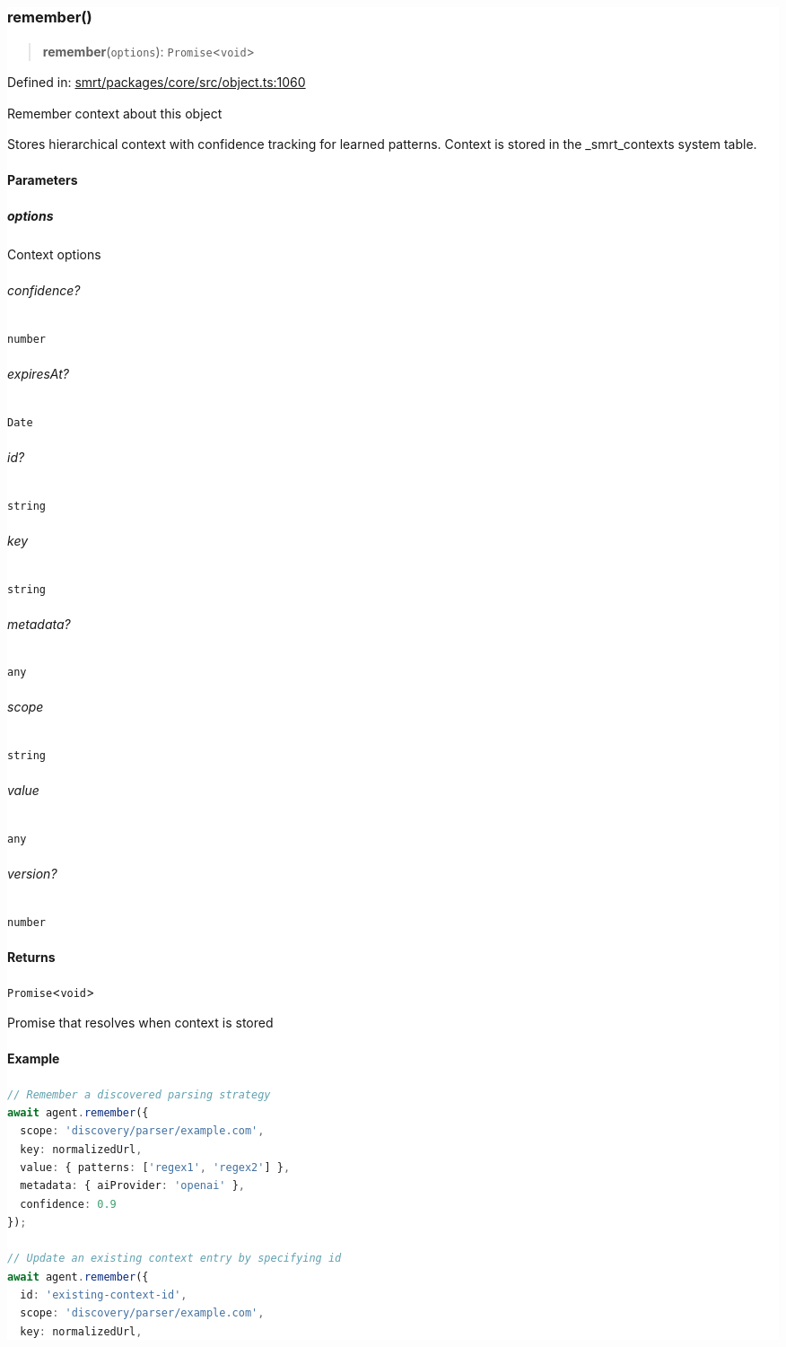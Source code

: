 ### remember()

> **remember**(`options`): `Promise`\<`void`\>

Defined in: [smrt/packages/core/src/object.ts:1060](https://github.com/happyvertical/smrt/blob/3e10e04571f8229dee5c87ee2f9b9b06c6c49f12/packages/core/src/object.ts#L1060)

Remember context about this object

Stores hierarchical context with confidence tracking for learned patterns.
Context is stored in the _smrt_contexts system table.

#### Parameters

##### options

Context options

###### confidence?

`number`

###### expiresAt?

`Date`

###### id?

`string`

###### key

`string`

###### metadata?

`any`

###### scope

`string`

###### value

`any`

###### version?

`number`

#### Returns

`Promise`\<`void`\>

Promise that resolves when context is stored

#### Example

```typescript
// Remember a discovered parsing strategy
await agent.remember({
  scope: 'discovery/parser/example.com',
  key: normalizedUrl,
  value: { patterns: ['regex1', 'regex2'] },
  metadata: { aiProvider: 'openai' },
  confidence: 0.9
});

// Update an existing context entry by specifying id
await agent.remember({
  id: 'existing-context-id',
  scope: 'discovery/parser/example.com',
  key: normalizedUrl,
```